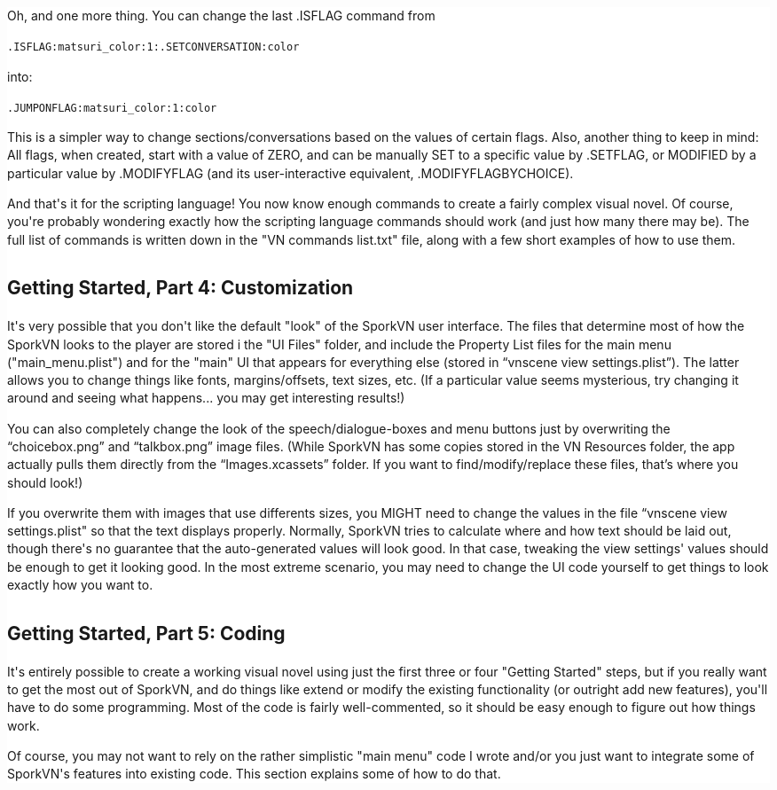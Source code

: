 Oh, and one more thing. You can change the last .ISFLAG command from

    .ISFLAG:matsuri_color:1:.SETCONVERSATION:color
  
into:

    .JUMPONFLAG:matsuri_color:1:color
  
This is a simpler way to change sections/conversations based on the values of certain flags.
Also, another thing to keep in mind: All flags, when created, start with a value of ZERO, and 
can be manually SET to a specific value by .SETFLAG, or MODIFIED by a particular value by 
.MODIFYFLAG (and its user-interactive equivalent, .MODIFYFLAGBYCHOICE).

And that's it for the scripting language! You now know enough commands to create a fairly complex
visual novel. Of course, you're probably wondering exactly how the scripting language commands
should work (and just how many there may be). The full list of commands is written down in the
"VN commands list.txt" file, along with a few short examples of how to use them.


Getting Started, Part 4: Customization
--------------------------------------

It's very possible that you don't like the default "look" of the SporkVN user interface. The files
that determine most of how the SporkVN looks to the player are stored i the "UI Files" folder,
and include the Property List files for the main menu ("main_menu.plist") and for the "main" UI
that appears for everything else (stored in “vnscene view settings.plist”). The latter allows
you to change things like fonts, margins/offsets, text sizes, etc. (If a particular value seems
mysterious, try changing it around and seeing what happens... you may get interesting results!)

You can also completely change the look of the speech/dialogue-boxes and menu buttons just
by overwriting the “choicebox.png” and “talkbox.png” image files. (While SporkVN has
some copies stored in the VN Resources folder, the app actually pulls them directly from
the “Images.xcassets” folder. If you want to find/modify/replace these files, that’s where
you should look!)

If you overwrite them with images that use differents sizes, you MIGHT need to change the 
values in the file “vnscene view settings.plist" so that the text displays properly. 
Normally, SporkVN tries to  calculate where and how text should be laid out, though there's 
no guarantee that the  auto-generated values will look good. In that case, tweaking the 
view settings' values should be enough to get it looking good. In the most extreme scenario, 
you may need to change the UI code yourself to get things to look exactly how you want to.

Getting Started, Part 5: Coding
-------------------------------

It's entirely possible to create a working visual novel using just the first three or four "Getting Started"
steps, but if you really want to get the most out of SporkVN, and do things like extend or modify the existing
functionality (or outright add new features), you'll have to do some programming. Most of the code
is fairly well-commented, so it should be easy enough to figure out how things work.

Of course, you may not want to rely on the rather simplistic "main menu" code I wrote and/or you just
want to integrate some of SporkVN's features into existing code. This section explains some of how to do that.
